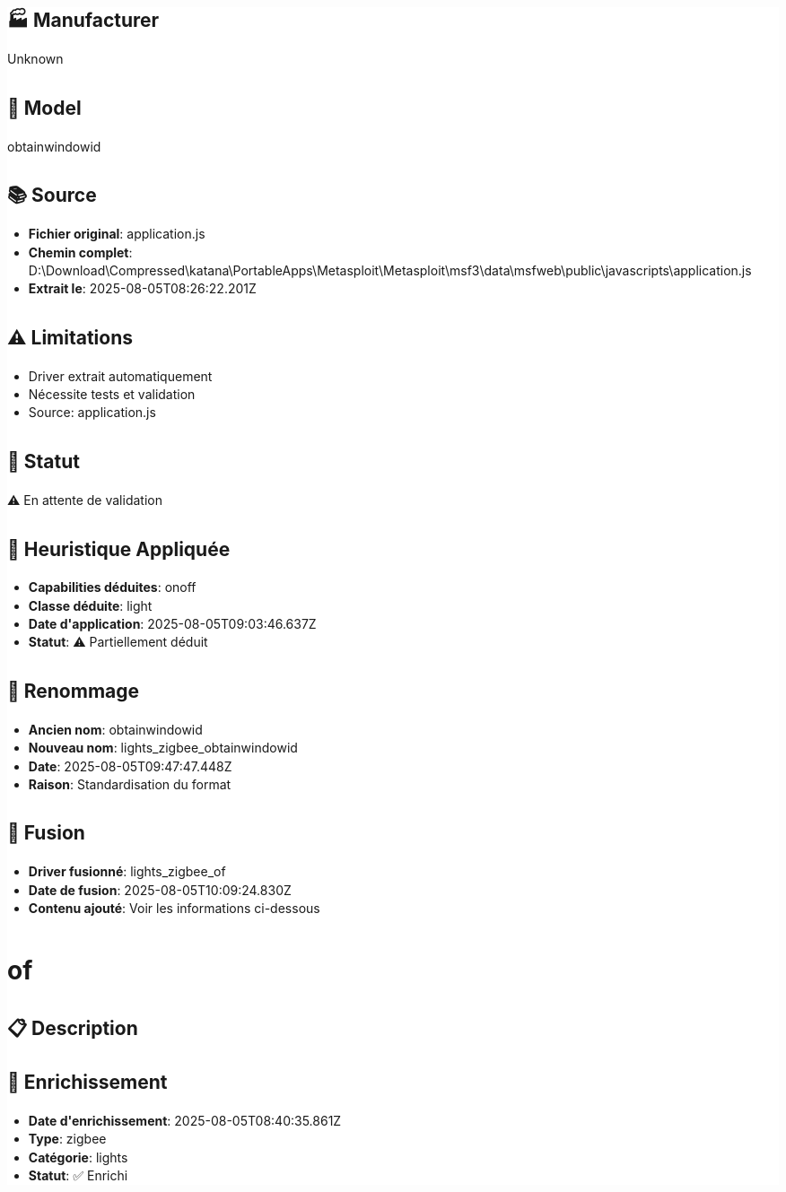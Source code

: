 ## 🏭 Manufacturer
Unknown

## 📱 Model
obtainwindowid

## 📚 Source
- **Fichier original**: application.js
- **Chemin complet**: D:\Download\Compressed\katana\PortableApps\Metasploit\Metasploit\msf3\data\msfweb\public\javascripts\application.js
- **Extrait le**: 2025-08-05T08:26:22.201Z

## ⚠️ Limitations
- Driver extrait automatiquement
- Nécessite tests et validation
- Source: application.js

## 🚀 Statut
⚠️ En attente de validation

## 🧠 Heuristique Appliquée
- **Capabilities déduites**: onoff
- **Classe déduite**: light
- **Date d'application**: 2025-08-05T09:03:46.637Z
- **Statut**: ⚠️ Partiellement déduit

## 🔄 Renommage
- **Ancien nom**: obtainwindowid
- **Nouveau nom**: lights_zigbee_obtainwindowid
- **Date**: 2025-08-05T09:47:47.448Z
- **Raison**: Standardisation du format


## 🔄 Fusion
- **Driver fusionné**: lights_zigbee_of
- **Date de fusion**: 2025-08-05T10:09:24.830Z
- **Contenu ajouté**: Voir les informations ci-dessous

# of

## 📋 Description

## 🔧 Enrichissement
- **Date d'enrichissement**: 2025-08-05T08:40:35.861Z
- **Type**: zigbee
- **Catégorie**: lights
- **Statut**: ✅ Enrichi
